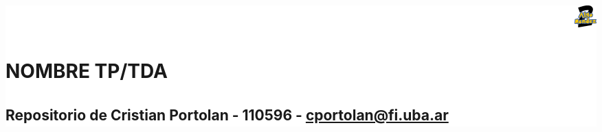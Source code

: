 <div align="right">
<img width="32px" src="img/algo2.svg">
</div>

# NOMBRE TP/TDA

## Repositorio de Cristian Portolan - 110596 - cportolan@fi.uba.ar
